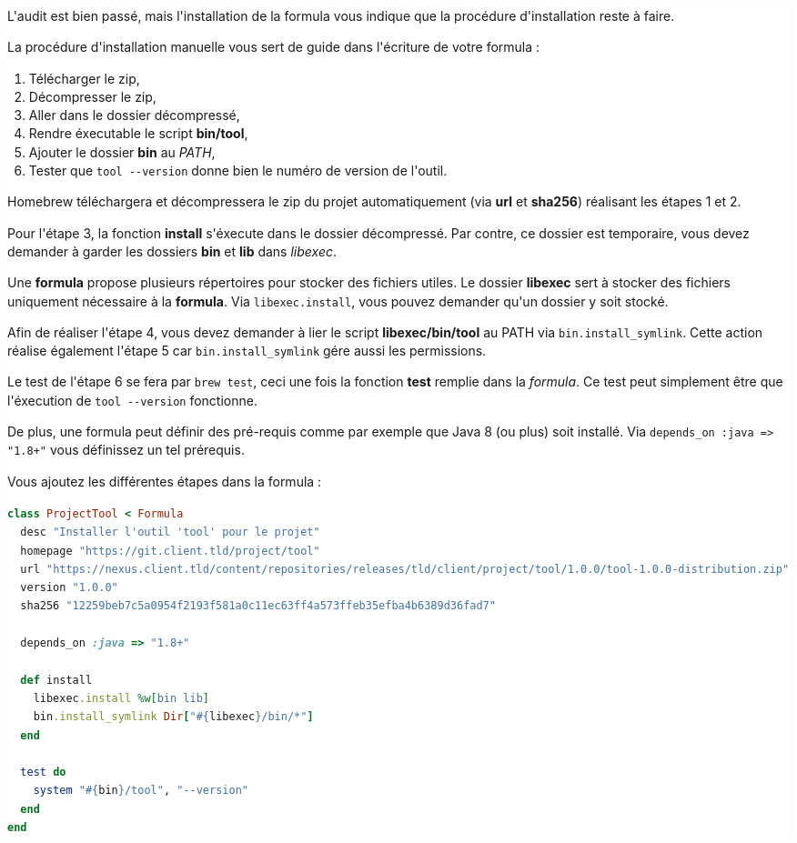 L'audit est bien passé, mais l'installation de la formula vous indique que la procédure d'installation reste à faire.

La procédure d'installation manuelle vous sert de guide dans l'écriture de votre formula :

1. Télécharger le zip,
2. Décompresser le zip,
3. Aller dans le dossier décompressé,
4. Rendre éxecutable le script **bin/tool**,
5. Ajouter le dossier **bin** au _PATH_,
6. Tester que `tool --version` donne bien le numéro de version de l'outil.

Homebrew téléchargera et décompressera le zip du projet automatiquement (via **url** et **sha256**) réalisant les étapes 1 et 2.

Pour l'étape 3, la fonction **install** s'éxecute dans le dossier décompressé.
Par contre, ce dossier est temporaire, vous devez demander à garder les dossiers **bin** et **lib** dans _libexec_.

Une **formula** propose plusieurs répertoires pour stocker des fichiers utiles.
Le dossier **libexec** sert à stocker des fichiers uniquement nécessaire à la **formula**.
Via `libexec.install`, vous pouvez demander qu'un dossier y soit stocké.

Afin de réaliser l'étape 4, vous devez demander à lier le script **libexec/bin/tool** au PATH via `bin.install_symlink`.
Cette action réalise également l'étape 5 car `bin.install_symlink` gére aussi les permissions.

Le test de l'étape 6 se fera par `brew test`, ceci une fois la fonction **test** remplie dans la _formula_.
Ce test peut simplement être que l'éxecution de `tool --version` fonctionne.

De plus, une formula peut définir des pré-requis comme par exemple que Java 8 (ou plus) soit installé.
Via `depends_on :java => "1.8+"` vous définissez un tel prérequis.

Vous ajoutez les différentes étapes dans la formula :

```ruby
class ProjectTool < Formula
  desc "Installer l'outil 'tool' pour le projet"
  homepage "https://git.client.tld/project/tool"
  url "https://nexus.client.tld/content/repositories/releases/tld/client/project/tool/1.0.0/tool-1.0.0-distribution.zip"
  version "1.0.0"
  sha256 "12259beb7c5a0954f2193f581a0c11ec63ff4a573ffeb35efba4b6389d36fad7"

  depends_on :java => "1.8+"

  def install
    libexec.install %w[bin lib]
    bin.install_symlink Dir["#{libexec}/bin/*"]
  end

  test do
    system "#{bin}/tool", "--version"
  end
end
```
